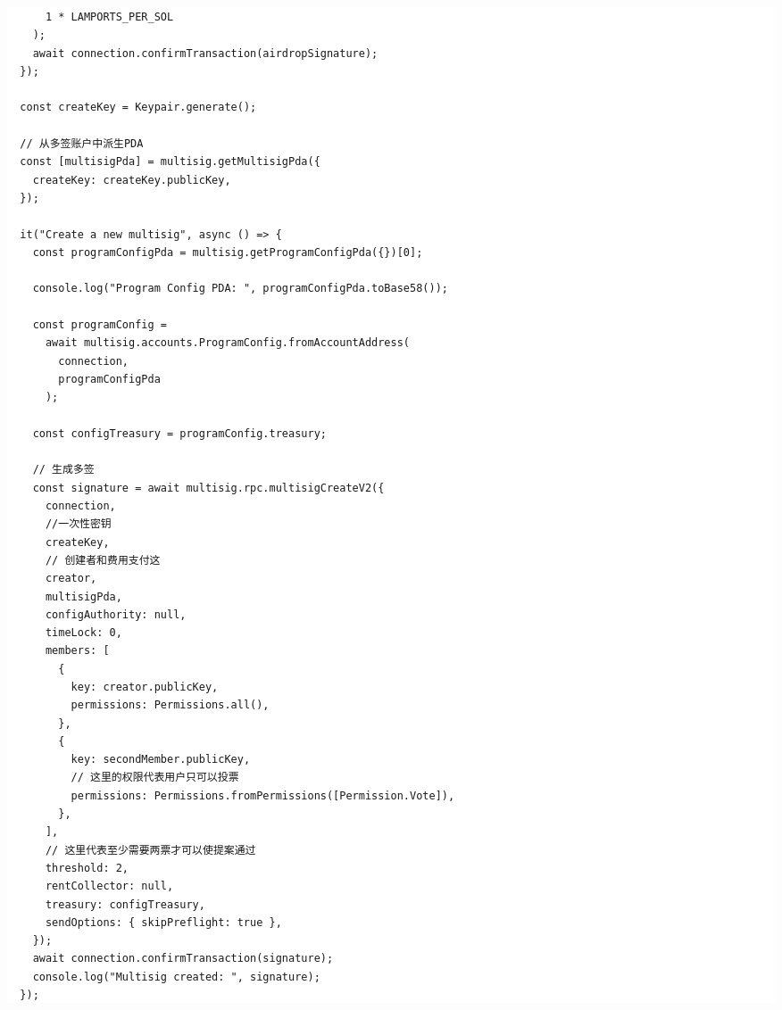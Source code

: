 ~~~
      1 * LAMPORTS_PER_SOL
    );
    await connection.confirmTransaction(airdropSignature);
  });

  const createKey = Keypair.generate();

  // 从多签账户中派生PDA
  const [multisigPda] = multisig.getMultisigPda({
    createKey: createKey.publicKey,
  });

  it("Create a new multisig", async () => {
    const programConfigPda = multisig.getProgramConfigPda({})[0];

    console.log("Program Config PDA: ", programConfigPda.toBase58());

    const programConfig =
      await multisig.accounts.ProgramConfig.fromAccountAddress(
        connection,
        programConfigPda
      );

    const configTreasury = programConfig.treasury;

    // 生成多签
    const signature = await multisig.rpc.multisigCreateV2({
      connection,
      //一次性密钥
      createKey,
      // 创建者和费用支付这
      creator,
      multisigPda,
      configAuthority: null,
      timeLock: 0,
      members: [
        {
          key: creator.publicKey,
          permissions: Permissions.all(),
        },
        {
          key: secondMember.publicKey,
          // 这里的权限代表用户只可以投票
          permissions: Permissions.fromPermissions([Permission.Vote]),
        },
      ],
      // 这里代表至少需要两票才可以使提案通过
      threshold: 2,
      rentCollector: null,
      treasury: configTreasury,
      sendOptions: { skipPreflight: true },
    });
    await connection.confirmTransaction(signature);
    console.log("Multisig created: ", signature);
  });
~~~
